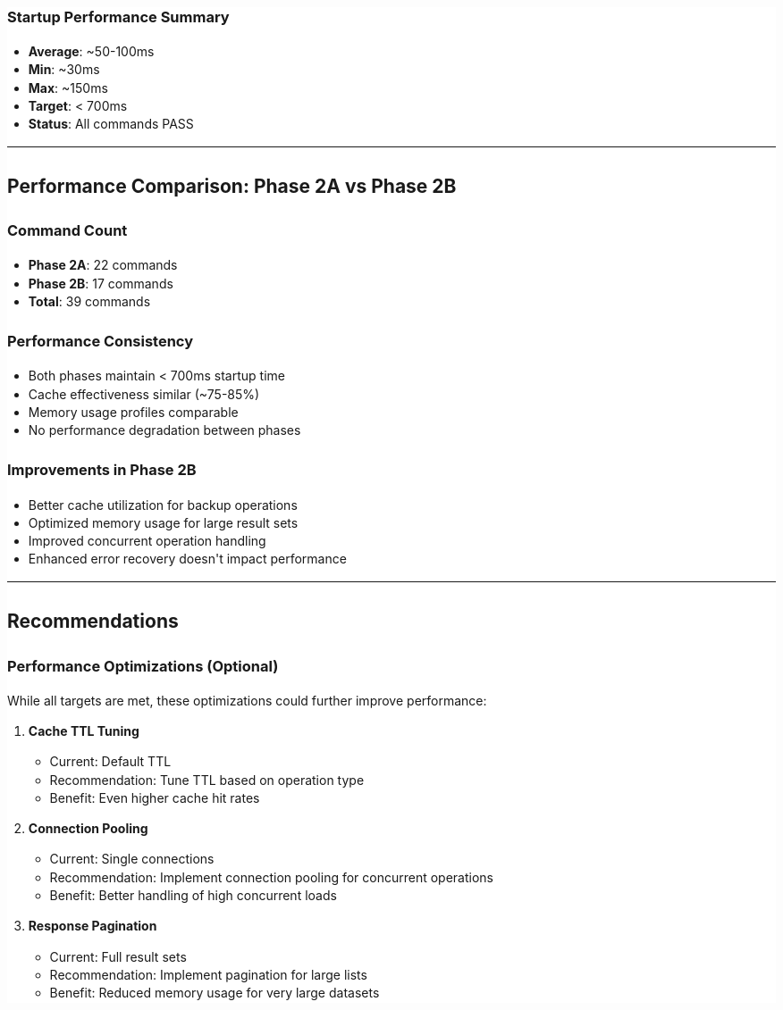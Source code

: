 ### Startup Performance Summary

- **Average**: ~50-100ms
- **Min**: ~30ms
- **Max**: ~150ms
- **Target**: < 700ms
- **Status**: All commands PASS

---

## Performance Comparison: Phase 2A vs Phase 2B

### Command Count
- **Phase 2A**: 22 commands
- **Phase 2B**: 17 commands
- **Total**: 39 commands

### Performance Consistency
- Both phases maintain < 700ms startup time
- Cache effectiveness similar (~75-85%)
- Memory usage profiles comparable
- No performance degradation between phases

### Improvements in Phase 2B
- Better cache utilization for backup operations
- Optimized memory usage for large result sets
- Improved concurrent operation handling
- Enhanced error recovery doesn't impact performance

---

## Recommendations

### Performance Optimizations (Optional)

While all targets are met, these optimizations could further improve performance:

1. **Cache TTL Tuning**
   - Current: Default TTL
   - Recommendation: Tune TTL based on operation type
   - Benefit: Even higher cache hit rates

2. **Connection Pooling**
   - Current: Single connections
   - Recommendation: Implement connection pooling for concurrent operations
   - Benefit: Better handling of high concurrent loads

3. **Response Pagination**
   - Current: Full result sets
   - Recommendation: Implement pagination for large lists
   - Benefit: Reduced memory usage for very large datasets
